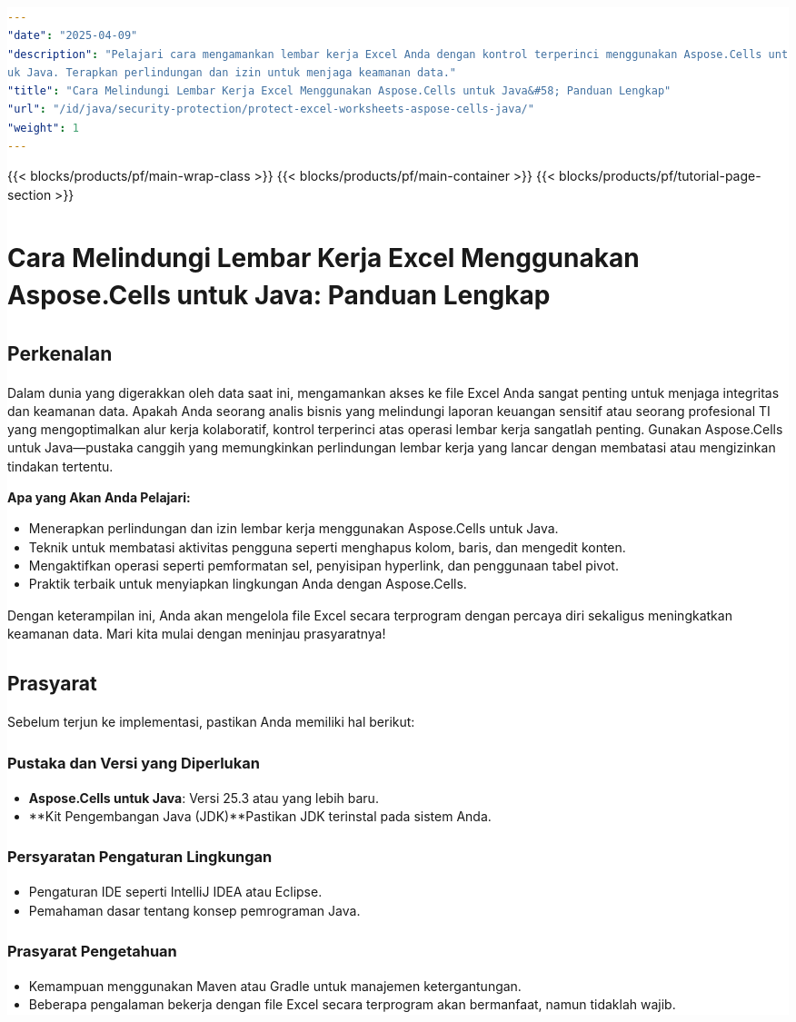 ```yaml
---
"date": "2025-04-09"
"description": "Pelajari cara mengamankan lembar kerja Excel Anda dengan kontrol terperinci menggunakan Aspose.Cells untuk Java. Terapkan perlindungan dan izin untuk menjaga keamanan data."
"title": "Cara Melindungi Lembar Kerja Excel Menggunakan Aspose.Cells untuk Java&#58; Panduan Lengkap"
"url": "/id/java/security-protection/protect-excel-worksheets-aspose-cells-java/"
"weight": 1
---
```


{{< blocks/products/pf/main-wrap-class >}}
{{< blocks/products/pf/main-container >}}
{{< blocks/products/pf/tutorial-page-section >}}


# Cara Melindungi Lembar Kerja Excel Menggunakan Aspose.Cells untuk Java: Panduan Lengkap

## Perkenalan

Dalam dunia yang digerakkan oleh data saat ini, mengamankan akses ke file Excel Anda sangat penting untuk menjaga integritas dan keamanan data. Apakah Anda seorang analis bisnis yang melindungi laporan keuangan sensitif atau seorang profesional TI yang mengoptimalkan alur kerja kolaboratif, kontrol terperinci atas operasi lembar kerja sangatlah penting. Gunakan Aspose.Cells untuk Java—pustaka canggih yang memungkinkan perlindungan lembar kerja yang lancar dengan membatasi atau mengizinkan tindakan tertentu.

**Apa yang Akan Anda Pelajari:**
- Menerapkan perlindungan dan izin lembar kerja menggunakan Aspose.Cells untuk Java.
- Teknik untuk membatasi aktivitas pengguna seperti menghapus kolom, baris, dan mengedit konten.
- Mengaktifkan operasi seperti pemformatan sel, penyisipan hyperlink, dan penggunaan tabel pivot.
- Praktik terbaik untuk menyiapkan lingkungan Anda dengan Aspose.Cells.

Dengan keterampilan ini, Anda akan mengelola file Excel secara terprogram dengan percaya diri sekaligus meningkatkan keamanan data. Mari kita mulai dengan meninjau prasyaratnya!

## Prasyarat

Sebelum terjun ke implementasi, pastikan Anda memiliki hal berikut:

### Pustaka dan Versi yang Diperlukan
- **Aspose.Cells untuk Java**: Versi 25.3 atau yang lebih baru.
- **Kit Pengembangan Java (JDK)**Pastikan JDK terinstal pada sistem Anda.

### Persyaratan Pengaturan Lingkungan
- Pengaturan IDE seperti IntelliJ IDEA atau Eclipse.
- Pemahaman dasar tentang konsep pemrograman Java.

### Prasyarat Pengetahuan
- Kemampuan menggunakan Maven atau Gradle untuk manajemen ketergantungan.
- Beberapa pengalaman bekerja dengan file Excel secara terprogram akan bermanfaat, namun tidaklah wajib.
